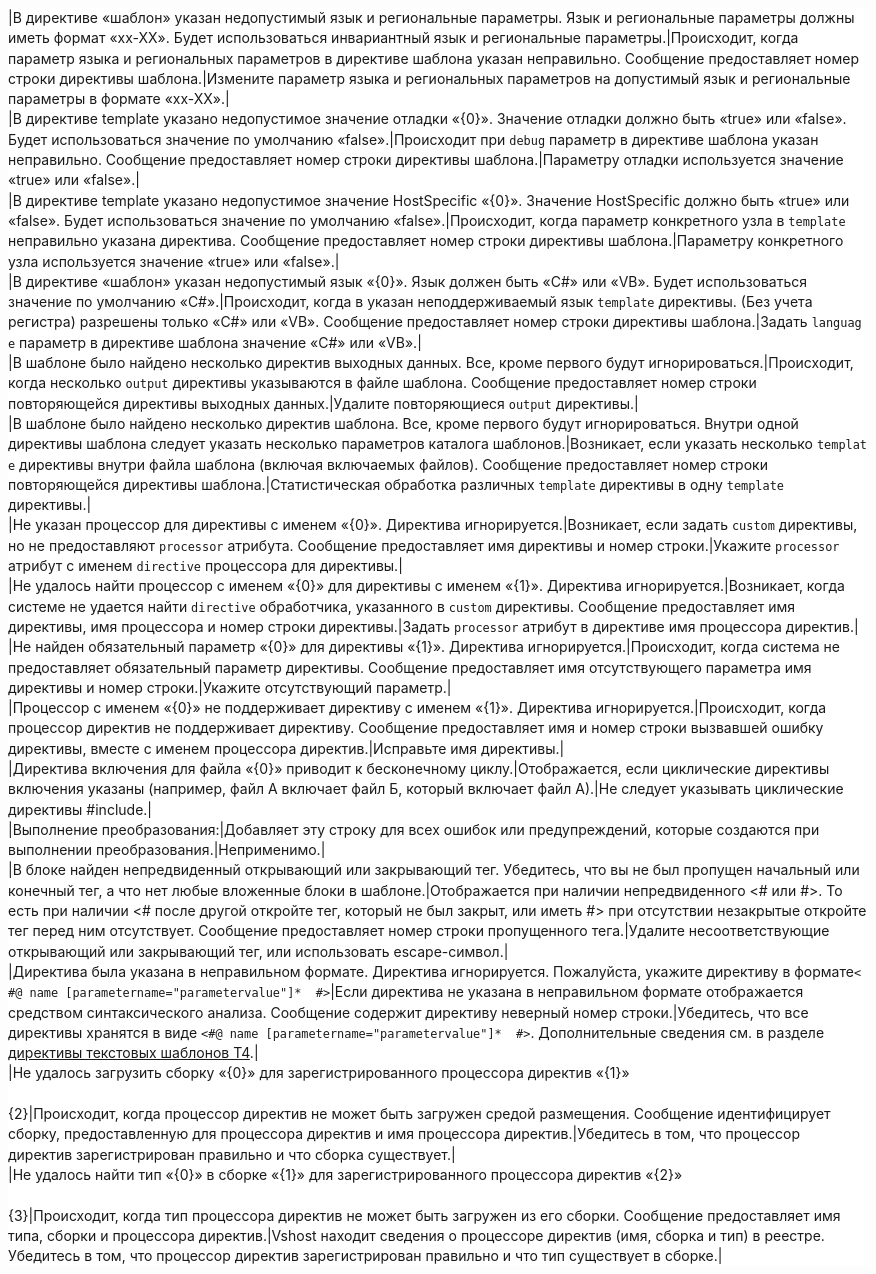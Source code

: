 |В директиве «шаблон» указан недопустимый язык и региональные параметры. Язык и региональные параметры должны иметь формат «xx-XX». Будет использоваться инвариантный язык и региональные параметры.|Происходит, когда параметр языка и региональных параметров в директиве шаблона указан неправильно. Сообщение предоставляет номер строки директивы шаблона.|Измените параметр языка и региональных параметров на допустимый язык и региональные параметры в формате «xx-XX».|  
|В директиве template указано недопустимое значение отладки «{0}». Значение отладки должно быть «true» или «false». Будет использоваться значение по умолчанию «false».|Происходит при `debug` параметр в директиве шаблона указан неправильно. Сообщение предоставляет номер строки директивы шаблона.|Параметру отладки используется значение «true» или «false».|  
|В директиве template указано недопустимое значение HostSpecific «{0}». Значение HostSpecific должно быть «true» или «false». Будет использоваться значение по умолчанию «false».|Происходит, когда параметр конкретного узла в `template` неправильно указана директива. Сообщение предоставляет номер строки директивы шаблона.|Параметру конкретного узла используется значение «true» или «false».|  
|В директиве «шаблон» указан недопустимый язык «{0}». Язык должен быть «C#» или «VB». Будет использоваться значение по умолчанию «C#».|Происходит, когда в указан неподдерживаемый язык `template` директивы. (Без учета регистра) разрешены только «C#» или «VB». Сообщение предоставляет номер строки директивы шаблона.|Задать `language` параметр в директиве шаблона значение «C#» или «VB».|  
|В шаблоне было найдено несколько директив выходных данных. Все, кроме первого будут игнорироваться.|Происходит, когда несколько `output` директивы указываются в файле шаблона. Сообщение предоставляет номер строки повторяющейся директивы выходных данных.|Удалите повторяющиеся `output` директивы.|  
|В шаблоне было найдено несколько директив шаблона. Все, кроме первого будут игнорироваться. Внутри одной директивы шаблона следует указать несколько параметров каталога шаблонов.|Возникает, если указать несколько `template` директивы внутри файла шаблона (включая включаемых файлов). Сообщение предоставляет номер строки повторяющейся директивы шаблона.|Статистическая обработка различных `template` директивы в одну `template` директивы.|  
|Не указан процессор для директивы с именем «{0}». Директива игнорируется.|Возникает, если задать `custom` директивы, но не предоставляют `processor` атрибута. Сообщение предоставляет имя директивы и номер строки.|Укажите `processor` атрибут с именем `directive` процессора для директивы.|  
|Не удалось найти процессор с именем «{0}» для директивы с именем «{1}». Директива игнорируется.|Возникает, когда системе не удается найти `directive` обработчика, указанного в `custom` директивы. Сообщение предоставляет имя директивы, имя процессора и номер строки директивы.|Задать `processor` атрибут в директиве имя процессора директив.|  
|Не найден обязательный параметр «{0}» для директивы «{1}». Директива игнорируется.|Происходит, когда система не предоставляет обязательный параметр директивы. Сообщение предоставляет имя отсутствующего параметра имя директивы и номер строки.|Укажите отсутствующий параметр.|  
|Процессор с именем «{0}» не поддерживает директиву с именем «{1}». Директива игнорируется.|Происходит, когда процессор директив не поддерживает директиву. Сообщение предоставляет имя и номер строки вызвавшей ошибку директивы, вместе с именем процессора директив.|Исправьте имя директивы.|  
|Директива включения для файла «{0}» приводит к бесконечному циклу.|Отображается, если циклические директивы включения указаны (например, файл А включает файл Б, который включает файл А).|Не следует указывать циклические директивы #include.|  
|Выполнение преобразования:|Добавляет эту строку для всех ошибок или предупреждений, которые создаются при выполнении преобразования.|Неприменимо.|  
|В блоке найден непредвиденный открывающий или закрывающий тег. Убедитесь, что вы не был пропущен начальный или конечный тег, а что нет любые вложенные блоки в шаблоне.|Отображается при наличии непредвиденного \<# или #>. То есть при наличии \<# после другой откройте тег, который не был закрыт, или иметь #> при отсутствии незакрытые откройте тег перед ним отсутствует. Сообщение предоставляет номер строки пропущенного тега.|Удалите несоответствующие открывающий или закрывающий тег, или использовать escape-символ.|  
|Директива была указана в неправильном формате. Директива игнорируется. Пожалуйста, укажите директиву в формате`<#@ name [parametername="parametervalue"]*  #>`|Если директива не указана в неправильном формате отображается средством синтаксического анализа. Сообщение содержит директиву неверный номер строки.|Убедитесь, что все директивы хранятся в виде `<#@ name [parametername="parametervalue"]*  #>`. Дополнительные сведения см. в разделе [директивы текстовых шаблонов T4](../modeling/t4-text-template-directives.md).|  
|Не удалось загрузить сборку «{0}» для зарегистрированного процессора директив «{1}»<br /><br /> {2}|Происходит, когда процессор директив не может быть загружен средой размещения. Сообщение идентифицирует сборку, предоставленную для процессора директив и имя процессора директив.|Убедитесь в том, что процессор директив зарегистрирован правильно и что сборка существует.|  
|Не удалось найти тип «{0}» в сборке «{1}» для зарегистрированного процессора директив «{2}»<br /><br /> {3}|Происходит, когда тип процессора директив не может быть загружен из его сборки. Сообщение предоставляет имя типа, сборки и процессора директив.|Vshost находит сведения о процессоре директив (имя, сборка и тип) в реестре. Убедитесь в том, что процессор директив зарегистрирован правильно и что тип существует в сборке.|  